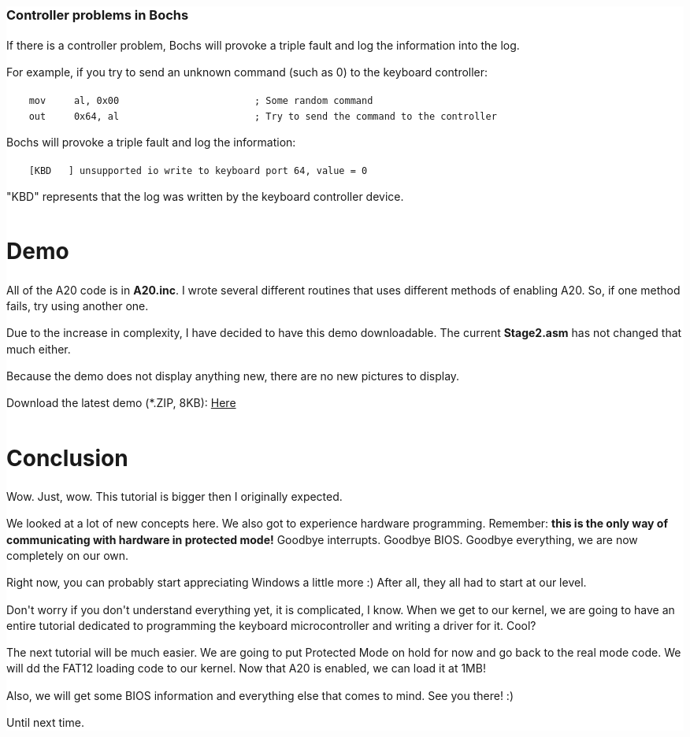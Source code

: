 ### Controller problems in Bochs ###

If there is a controller problem, Bochs will provoke a triple fault and log the information into the log.

For example, if you try to send an unknown command (such as 0) to the keyboard controller:

		mov		al, 0x00						; Some random command
		out		0x64, al						; Try to send the command to the controller
		
Bochs will provoke a triple fault and log the information:

		[KBD   ] unsupported io write to keyboard port 64, value = 0
		
"KBD" represents that the log was written by the keyboard controller device.

# Demo #

All of the A20 code is in **A20.inc**.  I wrote several different routines that uses different methods of enabling A20. So, if one method fails, try using another one.

Due to the increase in complexity, I have decided to have this demo downloadable. The current **Stage2.asm** has not changed that much either.

Because the demo does not display anything new, there are no new pictures to display.

Download the latest demo (*.ZIP, 8KB): [Here](http://www.brokenthorn.com/Resources/Demos/Demo2.zip)

# Conclusion #

Wow. Just, wow. This tutorial is bigger then I originally expected.

We looked at a lot of new concepts here. We also got to experience hardware programming. Remember: **this is the only way of communicating with hardware in protected mode!** Goodbye interrupts. Goodbye BIOS. Goodbye everything, we are now completely on our own.

Right now, you can probably start appreciating Windows a little more :) After all, they all had to start at our level.

Don't worry if you don't understand everything yet, it is complicated, I know. When we get to our kernel, we are going to have an entire tutorial dedicated to programming the keyboard microcontroller and writing a driver for it. Cool?

The next tutorial will be much easier. We are going to put Protected Mode on hold for now and go back to the real mode code. We will dd the FAT12 loading code to our kernel. Now that A20 is enabled, we can load it at 1MB!

Also, we will get some BIOS information and everything else that comes to mind. See you there! :)

Until next time.
